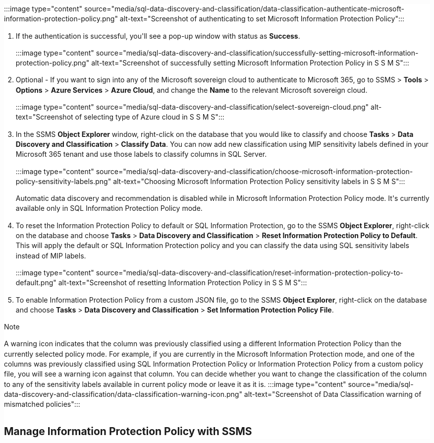    :::image type="content" source="media/sql-data-discovery-and-classification/data-classification-authenticate-microsoft-information-protection-policy.png" alt-text="Screenshot of authenticating to set Microsoft Information Protection Policy":::

1. If the authentication is successful, you'll see a pop-up window with status as **Success**.

   :::image type="content" source="media/sql-data-discovery-and-classification/successfully-setting-microsoft-information-protection-policy.png" alt-text="Screenshot of successfully setting Microsoft Information Protection Policy in S S M S":::

1. Optional - If you want to sign into any of the Microsoft sovereign cloud to authenticate to Microsoft 365, go to SSMS > **Tools** > **Options** > **Azure Services** > **Azure Cloud**, and change the **Name** to the relevant Microsoft sovereign cloud.

   :::image type="content" source="media/sql-data-discovery-and-classification/select-sovereign-cloud.png" alt-text="Screenshot of selecting type of Azure cloud in S S M S":::

1. In the SSMS **Object Explorer** window, right-click on the database that you would like to classify and choose **Tasks** > **Data Discovery and Classification** > **Classify Data**. You can now add new classification using MIP sensitivity labels defined in your Microsoft 365 tenant and use those labels to classify columns in SQL Server.

   :::image type="content" source="media/sql-data-discovery-and-classification/choose-microsoft-information-protection-policy-sensitivity-labels.png" alt-text="Choosing Microsoft Information Protection Policy sensitivity labels in S S M S":::

   Automatic data discovery and recommendation is disabled while in Microsoft Information Protection Policy mode. It's currently available only in SQL Information Protection Policy mode.

1. To reset the Information Protection Policy to default or SQL Information Protection, go to the SSMS **Object Explorer**, right-click on the database and choose **Tasks** > **Data Discovery and Classification** > **Reset Information Protection Policy to Default**. This will apply the default or SQL Information Protection policy and you can classify the data using SQL sensitivity labels instead of MIP labels. 

   :::image type="content" source="media/sql-data-discovery-and-classification/reset-information-protection-policy-to-default.png" alt-text="Screenshot of resetting Information Protection Policy in S S M S":::

1. To enable Information Protection Policy from a custom JSON file, go to the SSMS **Object Explorer**, right-click on the database and choose **Tasks** > **Data Discovery and Classification** > **Set Information Protection Policy File**.

> [!NOTE]
> A warning icon indicates that the column was previously classified using a different Information Protection Policy than the currently selected policy mode. For example, if you are currently in the Microsoft Information Protection mode, and one of the columns was previously classified using SQL Information Protection Policy or Information Protection Policy from a custom policy file, you will see a warning icon against that column. You can decide whether you want to change the classification of the column to any of the sensitivity labels available in current policy mode or leave it as it is.
> :::image type="content" source="media/sql-data-discovery-and-classification/data-classification-warning-icon.png" alt-text="Screenshot of Data Classification warning of mismatched policies":::


## <a id="Manage-information-protection-policy-with-SSMS"></a>Manage Information Protection Policy with SSMS


[SQL Data Discovery & Classification overview]: #subheading-1
[Discovering, classifying & labeling sensitive columns]: #subheading-2
[Manage Information Protection Policy with SSMS]: #subheading-3
[Accessing the classification metadata]: #subheading-4
[Manage classifications]: #subheading-5
[Next Steps]: #subheading-6
[0]: ./media/sql-data-discovery-and-classification/0-data-classification-explorer.png
[2]: ./media/sql-data-discovery-and-classification/2-recommendations-notification-box.png
[3]: ./media/sql-data-discovery-and-classification/3-recommendations-panel.png
[4]: ./media/sql-data-discovery-and-classification/4-recommendations.png
[5]: ./media/sql-data-discovery-and-classification/5-accept-recommendations-button.png
[6]: ./media/sql-data-discovery-and-classification/6-add-classification-button.png
[7]: ./media/sql-data-discovery-and-classification/7-manual-classification.png
[8]: ./media/sql-data-discovery-and-classification/8-save.png
[9]: ./media/sql-data-discovery-and-classification/9-view-report.png
[10]: ./media/sql-data-discovery-and-classification/10-report.png